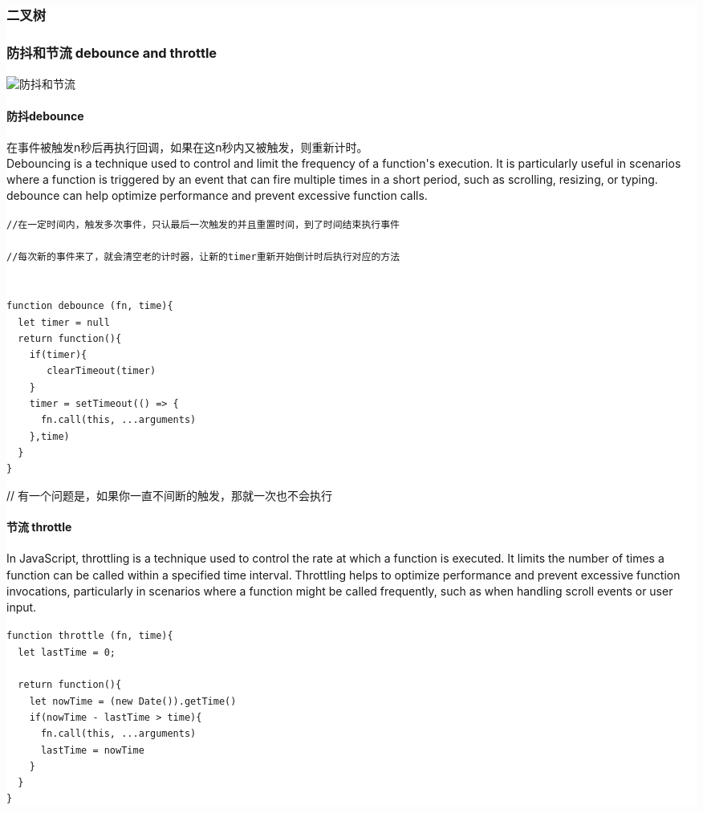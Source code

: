 ### 二叉树


### 防抖和节流 debounce and throttle
![防抖和节流](https://raw.githubusercontent.com/Boytobeaman/learnnote.site/master/static/documents/images/throttle-vs-debounce.jpg)

#### 防抖debounce
在事件被触发n秒后再执行回调，如果在这n秒内又被触发，则重新计时。  
Debouncing is a technique used to control and limit the frequency of a function's execution. It is particularly useful in scenarios where a function is triggered by an event that can fire multiple times in a short period, such as scrolling, resizing, or typing. 
debounce can help optimize performance and prevent excessive function calls. 
```
//在一定时间内，触发多次事件，只认最后一次触发的并且重置时间，到了时间结束执行事件

//每次新的事件来了，就会清空老的计时器，让新的timer重新开始倒计时后执行对应的方法


function debounce (fn, time){
  let timer = null
  return function(){
    if(timer){
       clearTimeout(timer)
    }
    timer = setTimeout(() => {
      fn.call(this, ...arguments)
    },time)
  }
}

```
// 有一个问题是，如果你一直不间断的触发，那就一次也不会执行




#### 节流 throttle
In JavaScript, throttling is a technique used to control the rate at which a function is executed. It limits the number of times a function can be called within a specified time interval. Throttling helps to optimize performance and prevent excessive function invocations, particularly in scenarios where a function might be called frequently, such as when handling scroll events or user input.
```
function throttle (fn, time){
  let lastTime = 0;
  
  return function(){
    let nowTime = (new Date()).getTime()
    if(nowTime - lastTime > time){
      fn.call(this, ...arguments)
      lastTime = nowTime
    }
  }
}
```
